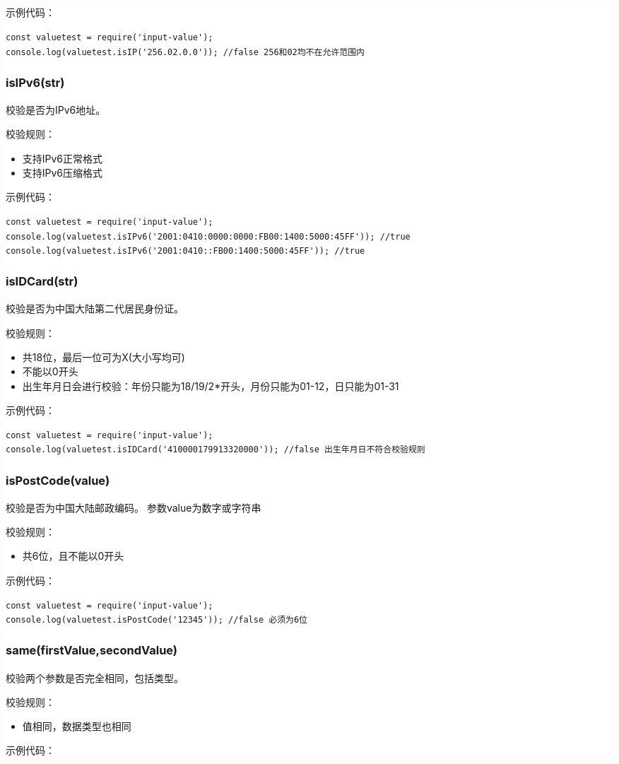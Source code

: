 示例代码：

    const valuetest = require('input-value');  
    console.log(valuetest.isIP('256.02.0.0')); //false 256和02均不在允许范围内  


### isIPv6(str)

校验是否为IPv6地址。

校验规则：

- 支持IPv6正常格式
- 支持IPv6压缩格式

示例代码：

    const valuetest = require('input-value');  
    console.log(valuetest.isIPv6('2001:0410:0000:0000:FB00:1400:5000:45FF')); //true  
    console.log(valuetest.isIPv6('2001:0410::FB00:1400:5000:45FF')); //true  


### isIDCard(str)

校验是否为中国大陆第二代居民身份证。

校验规则：

- 共18位，最后一位可为X(大小写均可)
- 不能以0开头
- 出生年月日会进行校验：年份只能为18/19/2*开头，月份只能为01-12，日只能为01-31

示例代码：

    const valuetest = require('input-value');  
    console.log(valuetest.isIDCard('410000179913320000')); //false 出生年月日不符合校验规则  


### isPostCode(value)

校验是否为中国大陆邮政编码。 参数value为数字或字符串

校验规则：

- 共6位，且不能以0开头

示例代码：

    const valuetest = require('input-value');  
    console.log(valuetest.isPostCode('12345')); //false 必须为6位  


### same(firstValue,secondValue)

校验两个参数是否完全相同，包括类型。

校验规则：

- 值相同，数据类型也相同

示例代码：
